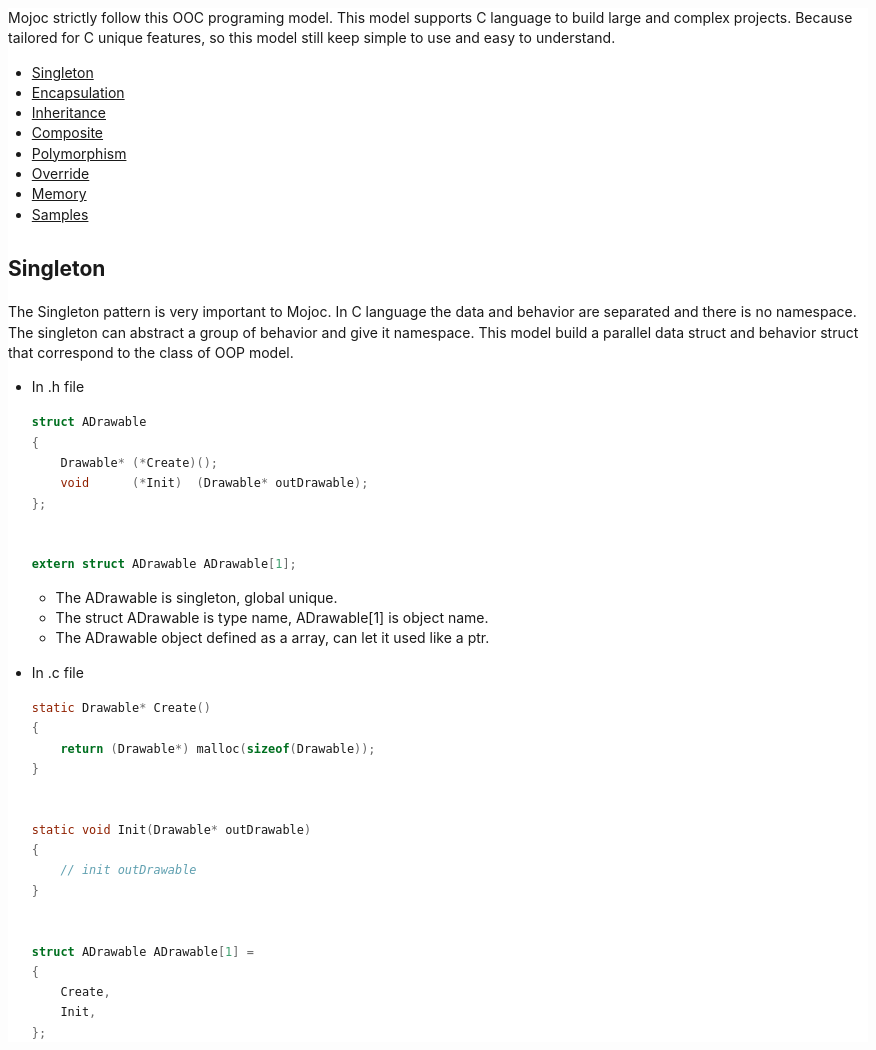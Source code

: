 Mojoc strictly follow this OOC programing model. This model supports C language to build large and complex projects. Because tailored for C unique features, so this model still keep simple to use and easy to understand.

* [Singleton](#singleton)
* [Encapsulation](#encapsulation)
* [Inheritance](#inheritance)
* [Composite](#composite)
* [Polymorphism](#polymorphism)
* [Override](#override)
* [Memory](#memory)
* [Samples](#samples)

## Singleton
The Singleton pattern is very important to Mojoc. In C language the data and behavior are separated and there is no namespace. The singleton can abstract a group of behavior and give it namespace. This model build a parallel data struct and behavior struct that correspond to the class of OOP model.

* In .h file
  ```c
  struct ADrawable
  {
      Drawable* (*Create)();  
      void      (*Init)  (Drawable* outDrawable);
  };


  extern struct ADrawable ADrawable[1];
  ```
  
  * The ADrawable is singleton, global unique.
  * The struct ADrawable is type name, ADrawable[1] is object name.
  * The ADrawable object defined as a array, can let it used like a ptr.

* In .c file
  ```c
  static Drawable* Create()
  {
      return (Drawable*) malloc(sizeof(Drawable));
  }

 
  static void Init(Drawable* outDrawable)
  {
      // init outDrawable
  }


  struct ADrawable ADrawable[1] =
  {
      Create,  
      Init,
  };
  ```
 